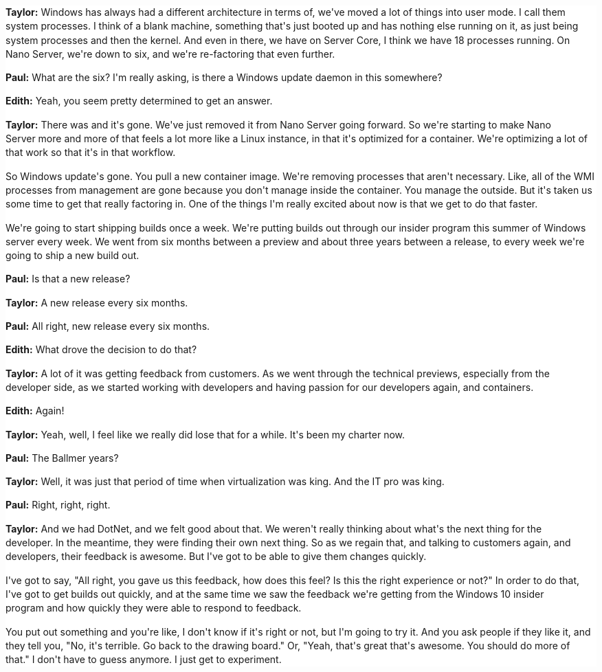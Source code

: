 **Taylor:** Windows has always had a different architecture in terms of, we've moved a lot of things into user mode. I call them system processes. I think of a blank machine, something that's just booted up and has nothing else running on it, as just being system processes and then the kernel. And even in there, we have on Server Core, I think we have 18 processes running. On Nano Server, we're down to six, and we're re-factoring that even further.

**Paul:** What are the six? I'm really asking, is there a Windows update daemon in this somewhere?

**Edith:** Yeah, you seem pretty determined to get an answer.

**Taylor:** There was and it's gone. We've just removed it from Nano Server going forward. So we're starting to make Nano Server more and more of that feels a lot more like a Linux instance, in that it's optimized for a container. We're optimizing a lot of that work so that it's in that workflow.

So Windows update's gone. You pull a new container image. We're removing processes that aren't necessary. Like, all of the WMI processes from management are gone because you don't manage inside the container. You manage the outside. But it's taken us some time to get that really factoring in. One of the things I'm really excited about now is that we get to do that faster.

We're going to start shipping builds once a week. We're putting builds out through our insider program this summer of Windows server every week. We went from six months between a preview and about three years between a release, to every week we're going to ship a new build out.

**Paul:** Is that a new release?

**Taylor:** A new release every six months.

**Paul:** All right, new release every six months.

**Edith:** What drove the decision to do that?

**Taylor:** A lot of it was getting feedback from customers. As we went through the technical previews, especially from the developer side, as we started working with developers and having passion for our developers again, and containers.

**Edith:** Again!

**Taylor:** Yeah, well, I feel like we really did lose that for a while. It's been my charter now.

**Paul:** The Ballmer years?

**Taylor:** Well, it was just that period of time when virtualization was king. And the IT pro was king.

**Paul:** Right, right, right.

**Taylor:** And we had DotNet, and we felt good about that. We weren't really thinking about what's the next thing for the developer. In the meantime, they were finding their own next thing. So as we regain that, and talking to customers again, and developers, their feedback is awesome. But I've got to be able to give them changes quickly.

I've got to say, "All right, you gave us this feedback, how does this feel? Is this the right experience or not?" In order to do that, I've got to get builds out quickly, and at the same time we saw the feedback we're getting from the Windows 10 insider program and how quickly they were able to respond to feedback.

You put out something and you're like, I don't know if it's right or not, but I'm going to try it. And you ask people if they like it, and they tell you, "No, it's terrible. Go back to the drawing board." Or, "Yeah, that's great that's awesome. You should do more of that." I don't have to guess anymore. I just get to experiment.
